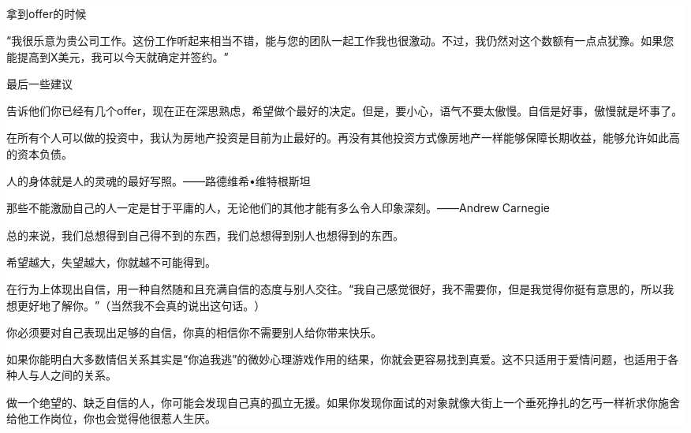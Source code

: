 
拿到offer的时候

“我很乐意为贵公司工作。这份工作听起来相当不错，能与您的团队一起工作我也很激动。不过，我仍然对这个数额有一点点犹豫。如果您能提高到X美元，我可以今天就确定并签约。​”


最后一些建议

告诉他们你已经有几个offer，现在正在深思熟虑，希望做个最好的决定。但是，要小心，语气不要太傲慢。自信是好事，傲慢就是坏事了。

在所有个人可以做的投资中，我认为房地产投资是目前为止最好的。再没有其他投资方式像房地产一样能够保障长期收益，能够允许如此高的资本负债。

人的身体就是人的灵魂的最好写照。——路德维希•维特根斯坦

那些不能激励自己的人一定是甘于平庸的人，无论他们的其他才能有多么令人印象深刻。——Andrew Carnegie

总的来说，我们总想得到自己得不到的东西，我们总想得到别人也想得到的东西。

希望越大，失望越大，你就越不可能得到。

在行为上体现出自信，用一种自然随和且充满自信的态度与别人交往。​“我自己感觉很好，我不需要你，但是我觉得你挺有意思的，所以我想更好地了解你。​”​（当然我不会真的说出这句话。​）

你必须要对自己表现出足够的自信，你真的相信你不需要别人给你带来快乐。

如果你能明白大多数情侣关系其实是“你追我逃”的微妙心理游戏作用的结果，你就会更容易找到真爱。这不只适用于爱情问题，也适用于各种人与人之间的关系。

做一个绝望的、缺乏自信的人，你可能会发现自己真的孤立无援。如果你发现你面试的对象就像大街上一个垂死挣扎的乞丐一样祈求你施舍给他工作岗位，你也会觉得他很惹人生厌。
